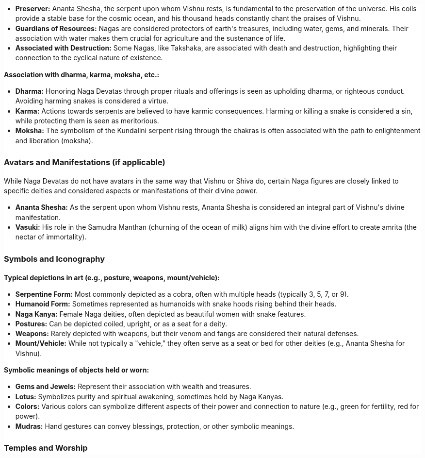 *   **Preserver:** Ananta Shesha, the serpent upon whom Vishnu rests, is fundamental to the preservation of the universe. His coils provide a stable base for the cosmic ocean, and his thousand heads constantly chant the praises of Vishnu.
*   **Guardians of Resources:** Nagas are considered protectors of earth's treasures, including water, gems, and minerals. Their association with water makes them crucial for agriculture and the sustenance of life.
*   **Associated with Destruction:** Some Nagas, like Takshaka, are associated with death and destruction, highlighting their connection to the cyclical nature of existence.

**Association with dharma, karma, moksha, etc.:**

*   **Dharma:** Honoring Naga Devatas through proper rituals and offerings is seen as upholding dharma, or righteous conduct. Avoiding harming snakes is considered a virtue.
*   **Karma:** Actions towards serpents are believed to have karmic consequences. Harming or killing a snake is considered a sin, while protecting them is seen as meritorious.
*   **Moksha:** The symbolism of the Kundalini serpent rising through the chakras is often associated with the path to enlightenment and liberation (moksha).

###  Avatars and Manifestations (if applicable)

While Naga Devatas do not have avatars in the same way that Vishnu or Shiva do, certain Naga figures are closely linked to specific deities and considered aspects or manifestations of their divine power.

*   **Ananta Shesha:** As the serpent upon whom Vishnu rests, Ananta Shesha is considered an integral part of Vishnu's divine manifestation.
*   **Vasuki:** His role in the Samudra Manthan (churning of the ocean of milk) aligns him with the divine effort to create amrita (the nectar of immortality).

###  Symbols and Iconography

**Typical depictions in art (e.g., posture, weapons, mount/vehicle):**

*   **Serpentine Form:** Most commonly depicted as a cobra, often with multiple heads (typically 3, 5, 7, or 9).
*   **Humanoid Form:** Sometimes represented as humanoids with snake hoods rising behind their heads.
*   **Naga Kanya:** Female Naga deities, often depicted as beautiful women with snake features.
*   **Postures:** Can be depicted coiled, upright, or as a seat for a deity.
*   **Weapons:** Rarely depicted with weapons, but their venom and fangs are considered their natural defenses.
*   **Mount/Vehicle:** While not typically a "vehicle," they often serve as a seat or bed for other deities (e.g., Ananta Shesha for Vishnu).

**Symbolic meanings of objects held or worn:**

*   **Gems and Jewels:** Represent their association with wealth and treasures.
*   **Lotus:** Symbolizes purity and spiritual awakening, sometimes held by Naga Kanyas.
*   **Colors:** Various colors can symbolize different aspects of their power and connection to nature (e.g., green for fertility, red for power).
*   **Mudras:** Hand gestures can convey blessings, protection, or other symbolic meanings.

###  Temples and Worship
